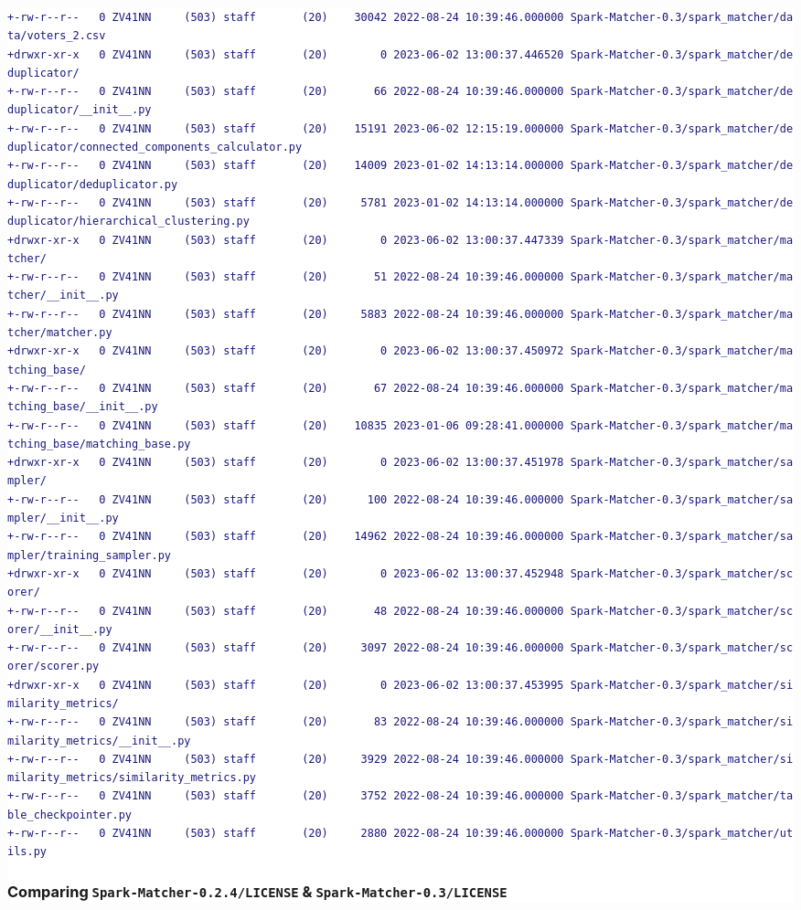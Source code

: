 ```diff
+-rw-r--r--   0 ZV41NN     (503) staff       (20)    30042 2022-08-24 10:39:46.000000 Spark-Matcher-0.3/spark_matcher/data/voters_2.csv
+drwxr-xr-x   0 ZV41NN     (503) staff       (20)        0 2023-06-02 13:00:37.446520 Spark-Matcher-0.3/spark_matcher/deduplicator/
+-rw-r--r--   0 ZV41NN     (503) staff       (20)       66 2022-08-24 10:39:46.000000 Spark-Matcher-0.3/spark_matcher/deduplicator/__init__.py
+-rw-r--r--   0 ZV41NN     (503) staff       (20)    15191 2023-06-02 12:15:19.000000 Spark-Matcher-0.3/spark_matcher/deduplicator/connected_components_calculator.py
+-rw-r--r--   0 ZV41NN     (503) staff       (20)    14009 2023-01-02 14:13:14.000000 Spark-Matcher-0.3/spark_matcher/deduplicator/deduplicator.py
+-rw-r--r--   0 ZV41NN     (503) staff       (20)     5781 2023-01-02 14:13:14.000000 Spark-Matcher-0.3/spark_matcher/deduplicator/hierarchical_clustering.py
+drwxr-xr-x   0 ZV41NN     (503) staff       (20)        0 2023-06-02 13:00:37.447339 Spark-Matcher-0.3/spark_matcher/matcher/
+-rw-r--r--   0 ZV41NN     (503) staff       (20)       51 2022-08-24 10:39:46.000000 Spark-Matcher-0.3/spark_matcher/matcher/__init__.py
+-rw-r--r--   0 ZV41NN     (503) staff       (20)     5883 2022-08-24 10:39:46.000000 Spark-Matcher-0.3/spark_matcher/matcher/matcher.py
+drwxr-xr-x   0 ZV41NN     (503) staff       (20)        0 2023-06-02 13:00:37.450972 Spark-Matcher-0.3/spark_matcher/matching_base/
+-rw-r--r--   0 ZV41NN     (503) staff       (20)       67 2022-08-24 10:39:46.000000 Spark-Matcher-0.3/spark_matcher/matching_base/__init__.py
+-rw-r--r--   0 ZV41NN     (503) staff       (20)    10835 2023-01-06 09:28:41.000000 Spark-Matcher-0.3/spark_matcher/matching_base/matching_base.py
+drwxr-xr-x   0 ZV41NN     (503) staff       (20)        0 2023-06-02 13:00:37.451978 Spark-Matcher-0.3/spark_matcher/sampler/
+-rw-r--r--   0 ZV41NN     (503) staff       (20)      100 2022-08-24 10:39:46.000000 Spark-Matcher-0.3/spark_matcher/sampler/__init__.py
+-rw-r--r--   0 ZV41NN     (503) staff       (20)    14962 2022-08-24 10:39:46.000000 Spark-Matcher-0.3/spark_matcher/sampler/training_sampler.py
+drwxr-xr-x   0 ZV41NN     (503) staff       (20)        0 2023-06-02 13:00:37.452948 Spark-Matcher-0.3/spark_matcher/scorer/
+-rw-r--r--   0 ZV41NN     (503) staff       (20)       48 2022-08-24 10:39:46.000000 Spark-Matcher-0.3/spark_matcher/scorer/__init__.py
+-rw-r--r--   0 ZV41NN     (503) staff       (20)     3097 2022-08-24 10:39:46.000000 Spark-Matcher-0.3/spark_matcher/scorer/scorer.py
+drwxr-xr-x   0 ZV41NN     (503) staff       (20)        0 2023-06-02 13:00:37.453995 Spark-Matcher-0.3/spark_matcher/similarity_metrics/
+-rw-r--r--   0 ZV41NN     (503) staff       (20)       83 2022-08-24 10:39:46.000000 Spark-Matcher-0.3/spark_matcher/similarity_metrics/__init__.py
+-rw-r--r--   0 ZV41NN     (503) staff       (20)     3929 2022-08-24 10:39:46.000000 Spark-Matcher-0.3/spark_matcher/similarity_metrics/similarity_metrics.py
+-rw-r--r--   0 ZV41NN     (503) staff       (20)     3752 2022-08-24 10:39:46.000000 Spark-Matcher-0.3/spark_matcher/table_checkpointer.py
+-rw-r--r--   0 ZV41NN     (503) staff       (20)     2880 2022-08-24 10:39:46.000000 Spark-Matcher-0.3/spark_matcher/utils.py
```

### Comparing `Spark-Matcher-0.2.4/LICENSE` & `Spark-Matcher-0.3/LICENSE`
